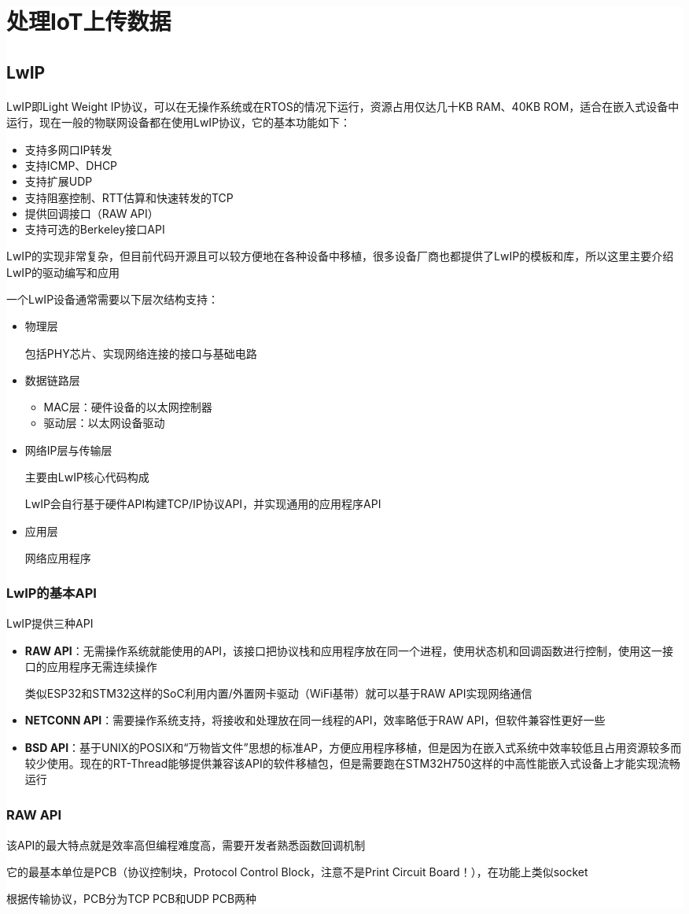 # 处理IoT上传数据

## LwIP

LwIP即Light Weight IP协议，可以在无操作系统或在RTOS的情况下运行，资源占用仅达几十KB RAM、40KB ROM，适合在嵌入式设备中运行，现在一般的物联网设备都在使用LwIP协议，它的基本功能如下：

* 支持多网口IP转发
* 支持ICMP、DHCP
* 支持扩展UDP
* 支持阻塞控制、RTT估算和快速转发的TCP
* 提供回调接口（RAW API）
* 支持可选的Berkeley接口API

LwIP的实现非常复杂，但目前代码开源且可以较方便地在各种设备中移植，很多设备厂商也都提供了LwIP的模板和库，所以这里主要介绍LwIP的驱动编写和应用

一个LwIP设备通常需要以下层次结构支持：

* 物理层

  包括PHY芯片、实现网络连接的接口与基础电路

* 数据链路层

  * MAC层：硬件设备的以太网控制器
  * 驱动层：以太网设备驱动

* 网络IP层与传输层

  主要由LwIP核心代码构成

  LwIP会自行基于硬件API构建TCP/IP协议API，并实现通用的应用程序API

* 应用层

  网络应用程序

### LwIP的基本API

LwIP提供三种API

* **RAW API**：无需操作系统就能使用的API，该接口把协议栈和应用程序放在同一个进程，使用状态机和回调函数进行控制，使用这一接口的应用程序无需连续操作

  类似ESP32和STM32这样的SoC利用内置/外置网卡驱动（WiFi基带）就可以基于RAW API实现网络通信

* **NETCONN API**：需要操作系统支持，将接收和处理放在同一线程的API，效率略低于RAW API，但软件兼容性更好一些

* **BSD API**：基于UNIX的POSIX和“万物皆文件”思想的标准AP，方便应用程序移植，但是因为在嵌入式系统中效率较低且占用资源较多而较少使用。现在的RT-Thread能够提供兼容该API的软件移植包，但是需要跑在STM32H750这样的中高性能嵌入式设备上才能实现流畅运行

### RAW API

该API的最大特点就是效率高但编程难度高，需要开发者熟悉函数回调机制

它的最基本单位是PCB（协议控制块，Protocol Control Block，注意不是Print Circuit Board！），在功能上类似socket

根据传输协议，PCB分为TCP PCB和UDP PCB两种
